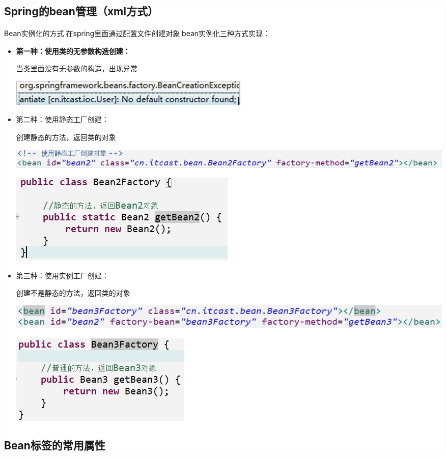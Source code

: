 ## Spring的bean管理（xml方式）

Bean实例化的方式
在spring里面通过配置文件创建对象
bean实例化三种方式实现：

* **第一种：使用类的无参数构造创建：**

  当类里面没有无参数的构造，出现异常

  ![Sring](Spring/7.png)


* 第二种：使用静态工厂创建：

  创建静态的方法，返回类的对象

  ![Sring](Spring/8.png)

  ![Sring](Spring/9.png)

* 第三种：使用实例工厂创建：

  创建不是静态的方法，返回类的对象

  ![Sring](Spring/10.png)

  ![Sring](Spring/11.png)

## Bean标签的常用属性
